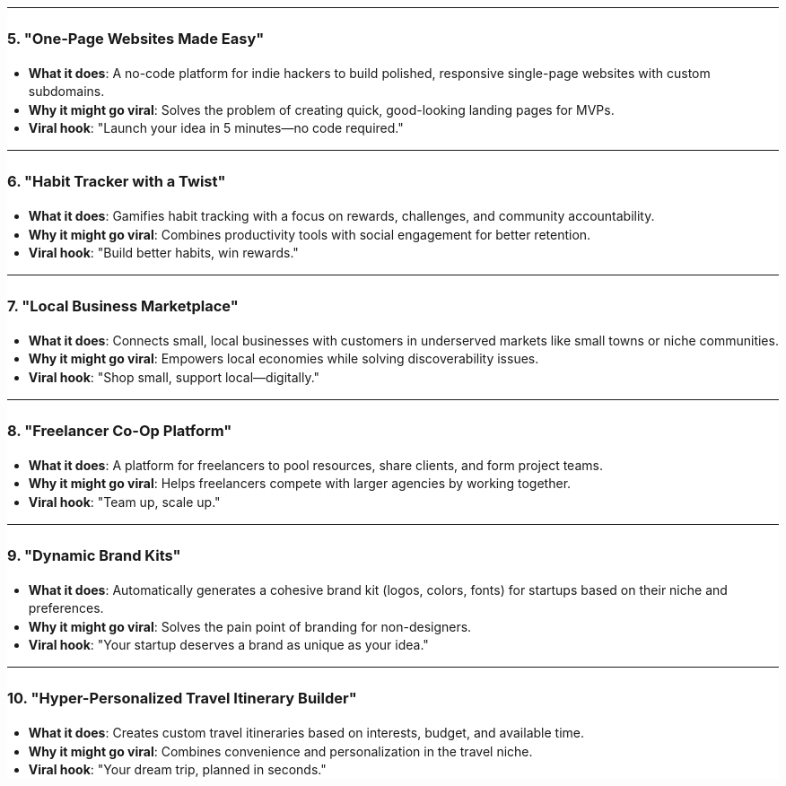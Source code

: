 ___

### 5\. **"One-Page Websites Made Easy"**

-   **What it does**: A no-code platform for indie hackers to build polished, responsive single-page websites with custom subdomains.
-   **Why it might go viral**: Solves the problem of creating quick, good-looking landing pages for MVPs.
-   **Viral hook**: "Launch your idea in 5 minutes—no code required."

___

### 6\. **"Habit Tracker with a Twist"**

-   **What it does**: Gamifies habit tracking with a focus on rewards, challenges, and community accountability.
-   **Why it might go viral**: Combines productivity tools with social engagement for better retention.
-   **Viral hook**: "Build better habits, win rewards."

___

### 7\. **"Local Business Marketplace"**

-   **What it does**: Connects small, local businesses with customers in underserved markets like small towns or niche communities.
-   **Why it might go viral**: Empowers local economies while solving discoverability issues.
-   **Viral hook**: "Shop small, support local—digitally."

___

### 8\. **"Freelancer Co-Op Platform"**

-   **What it does**: A platform for freelancers to pool resources, share clients, and form project teams.
-   **Why it might go viral**: Helps freelancers compete with larger agencies by working together.
-   **Viral hook**: "Team up, scale up."

___

### 9\. **"Dynamic Brand Kits"**

-   **What it does**: Automatically generates a cohesive brand kit (logos, colors, fonts) for startups based on their niche and preferences.
-   **Why it might go viral**: Solves the pain point of branding for non-designers.
-   **Viral hook**: "Your startup deserves a brand as unique as your idea."

___

### 10\. **"Hyper-Personalized Travel Itinerary Builder"**

-   **What it does**: Creates custom travel itineraries based on interests, budget, and available time.
-   **Why it might go viral**: Combines convenience and personalization in the travel niche.
-   **Viral hook**: "Your dream trip, planned in seconds."
